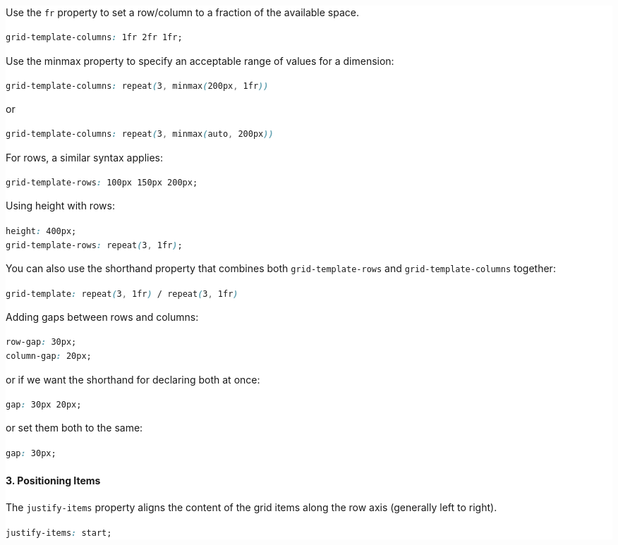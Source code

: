 Use the `fr` property to set a row/column to a fraction of the available space.

```css
grid-template-columns: 1fr 2fr 1fr;
```

Use the minmax property to specify an acceptable range of values for a dimension:

```css
grid-template-columns: repeat(3, minmax(200px, 1fr))
```

or

```css
grid-template-columns: repeat(3, minmax(auto, 200px))
```

For rows, a similar syntax applies:

```css
grid-template-rows: 100px 150px 200px;
```

Using height with rows:

```css
height: 400px;
grid-template-rows: repeat(3, 1fr);
```

You can also use the shorthand property that combines both `grid-template-rows` and `grid-template-columns` together:

```css
grid-template: repeat(3, 1fr) / repeat(3, 1fr)
```

Adding gaps between rows and columns:

```css
row-gap: 30px;
column-gap: 20px;
```

or if we want the shorthand for declaring both at once:

```css
gap: 30px 20px;
```

or set them both to the same:

```css
gap: 30px;
```

#### 3. Positioning Items

The `justify-items` property aligns the content of the grid items along the row axis (generally left to right).
```css
justify-items: start;
```
